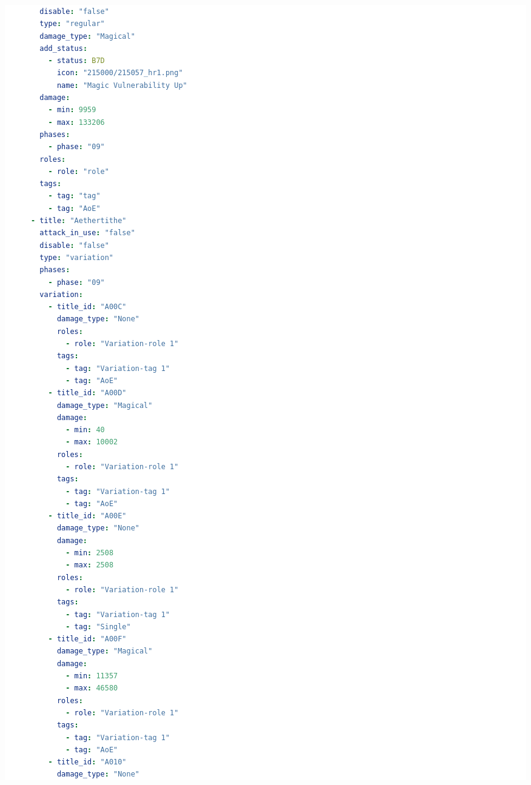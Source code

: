 ```yaml
        disable: "false"
        type: "regular"
        damage_type: "Magical"
        add_status:
          - status: B7D
            icon: "215000/215057_hr1.png"
            name: "Magic Vulnerability Up"
        damage:
          - min: 9959
          - max: 133206
        phases:
          - phase: "09"
        roles:
          - role: "role"
        tags:
          - tag: "tag"
          - tag: "AoE"
      - title: "Aethertithe"
        attack_in_use: "false"
        disable: "false"
        type: "variation"
        phases:
          - phase: "09"
        variation:
          - title_id: "A00C"
            damage_type: "None"
            roles:
              - role: "Variation-role 1"
            tags:
              - tag: "Variation-tag 1"
              - tag: "AoE"
          - title_id: "A00D"
            damage_type: "Magical"
            damage:
              - min: 40
              - max: 10002
            roles:
              - role: "Variation-role 1"
            tags:
              - tag: "Variation-tag 1"
              - tag: "AoE"
          - title_id: "A00E"
            damage_type: "None"
            damage:
              - min: 2508
              - max: 2508
            roles:
              - role: "Variation-role 1"
            tags:
              - tag: "Variation-tag 1"
              - tag: "Single"
          - title_id: "A00F"
            damage_type: "Magical"
            damage:
              - min: 11357
              - max: 46580
            roles:
              - role: "Variation-role 1"
            tags:
              - tag: "Variation-tag 1"
              - tag: "AoE"
          - title_id: "A010"
            damage_type: "None"
```
